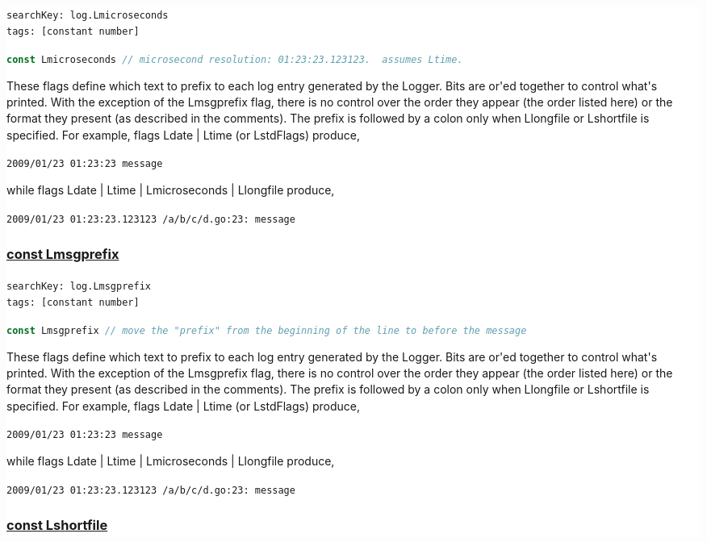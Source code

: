 ```
searchKey: log.Lmicroseconds
tags: [constant number]
```

```Go
const Lmicroseconds // microsecond resolution: 01:23:23.123123.  assumes Ltime.

```

These flags define which text to prefix to each log entry generated by the Logger. Bits are or'ed together to control what's printed. With the exception of the Lmsgprefix flag, there is no control over the order they appear (the order listed here) or the format they present (as described in the comments). The prefix is followed by a colon only when Llongfile or Lshortfile is specified. For example, flags Ldate | Ltime (or LstdFlags) produce, 

```
2009/01/23 01:23:23 message

```
while flags Ldate | Ltime | Lmicroseconds | Llongfile produce, 

```
2009/01/23 01:23:23.123123 /a/b/c/d.go:23: message

```
### <a id="Lmsgprefix" href="#Lmsgprefix">const Lmsgprefix</a>

```
searchKey: log.Lmsgprefix
tags: [constant number]
```

```Go
const Lmsgprefix // move the "prefix" from the beginning of the line to before the message

```

These flags define which text to prefix to each log entry generated by the Logger. Bits are or'ed together to control what's printed. With the exception of the Lmsgprefix flag, there is no control over the order they appear (the order listed here) or the format they present (as described in the comments). The prefix is followed by a colon only when Llongfile or Lshortfile is specified. For example, flags Ldate | Ltime (or LstdFlags) produce, 

```
2009/01/23 01:23:23 message

```
while flags Ldate | Ltime | Lmicroseconds | Llongfile produce, 

```
2009/01/23 01:23:23.123123 /a/b/c/d.go:23: message

```
### <a id="Lshortfile" href="#Lshortfile">const Lshortfile</a>

